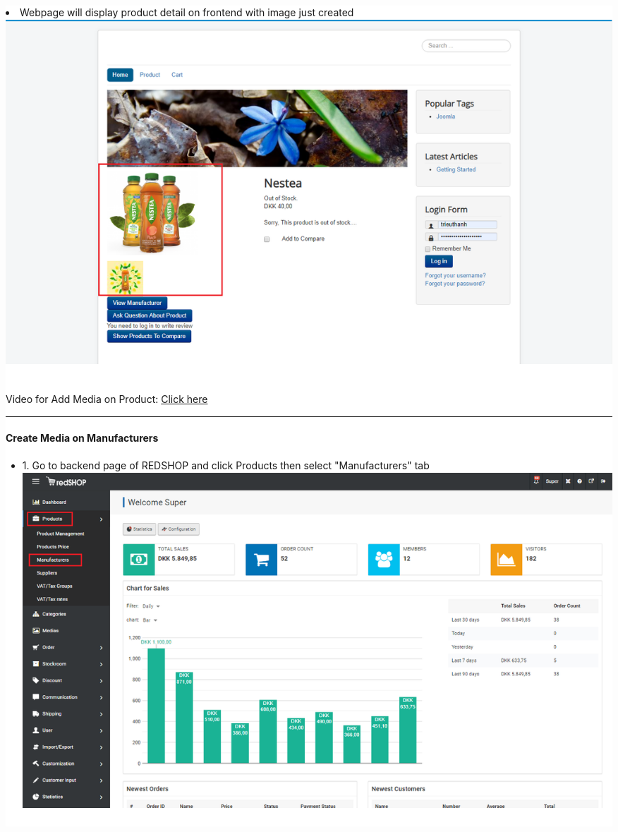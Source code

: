 <li>Webpage will display product detail on frontend with image just created 
<img src="./manual/en-US/chapters/product-management/img/img179.png" class="example"/><br><br>
</ul>

Video for Add Media on Product: <a href="https://redshop.fleeq.io/l/6yafi36dbp-8hueltwxs2">Click here</a>

<hr>

<h4 id="create-manufacturers">Create Media on Manufacturers</h4>

<ul>
<li>1. Go to backend page of REDSHOP and click Products then select "Manufacturers" tab 
<img src="./manual/en-US/chapters/product-management/img/img180.png" class="example"/><br><br>
